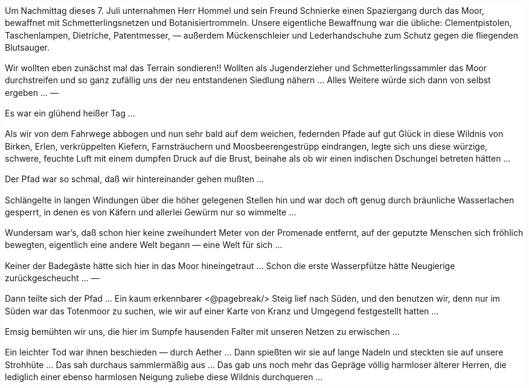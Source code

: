 Um Nachmittag dieses 7. Juli unternahmen Herr Hommel
und sein Freund Schnierke einen Spaziergang durch das
Moor, bewaffnet mit Schmetterlingsnetzen und Botanisiertrommeln.
Unsere eigentliche Bewaffnung war die übliche:
Clementpistolen, Taschenlampen, Dietriche, Patentmesser, —
außerdem Mückenschleier und Lederhandschuhe zum Schutz
gegen die fliegenden Blutsauger.

Wir wollten eben zunächst mal das Terrain sondieren!!
Wollten als Jugenderzieher und Schmetterlingssammler das
Moor durchstreifen und so ganz zufällig uns der neu entstandenen
Siedlung nähern … Alles Weitere würde sich
dann von selbst ergeben … —

Es war ein glühend heißer Tag …

Als wir von dem Fahrwege abbogen und nun sehr bald
auf dem weichen, federnden Pfade auf gut Glück in diese
Wildnis von Birken, Erlen, verkrüppelten Kiefern, Farnsträuchern
und Moosbeerengestrüpp eindrangen, legte sich
uns diese würzige, schwere, feuchte Luft mit einem dumpfen
Druck auf die Brust, beinahe als ob wir einen indischen
Dschungel betreten hätten …

Der Pfad war so schmal, daß wir hintereinander gehen
mußten …

Schlängelte in langen Windungen über die höher gelegenen
Stellen hin und war doch oft genug durch bräunliche
Wasserlachen gesperrt, in denen es von Käfern und
allerlei Gewürm nur so wimmelte …

Wundersam war’s, daß schon hier keine zweihundert
Meter von der Promenade entfernt, auf der geputzte Menschen
sich fröhlich bewegten, eigentlich eine andere Welt begann
— eine Welt für sich …

Keiner der Badegäste hätte sich hier in das Moor
hineingetraut … Schon die erste Wasserpfütze hätte Neugierige
zurückgescheucht … —

Dann teilte sich der Pfad … Ein kaum erkennbarer
<@pagebreak/>
Steig lief nach Süden, und den benutzen wir, denn nur
im Süden war das Totenmoor zu suchen, wie wir auf einer
Karte von Kranz und Umgegend festgestellt hatten …

Emsig bemühten wir uns, die hier im Sumpfe hausenden
Falter mit unseren Netzen zu erwischen …

Ein leichter Tod war ihnen beschieden — durch Aether
… Dann spießten wir sie auf lange Nadeln und steckten sie
auf unsere Strohhüte … Das sah durchaus sammlermäßig
aus … Das gab uns noch mehr das Gepräge völlig harmloser
älterer Herren, die lediglich einer ebenso harmlosen
Neigung zuliebe diese Wildnis durchqueren …
